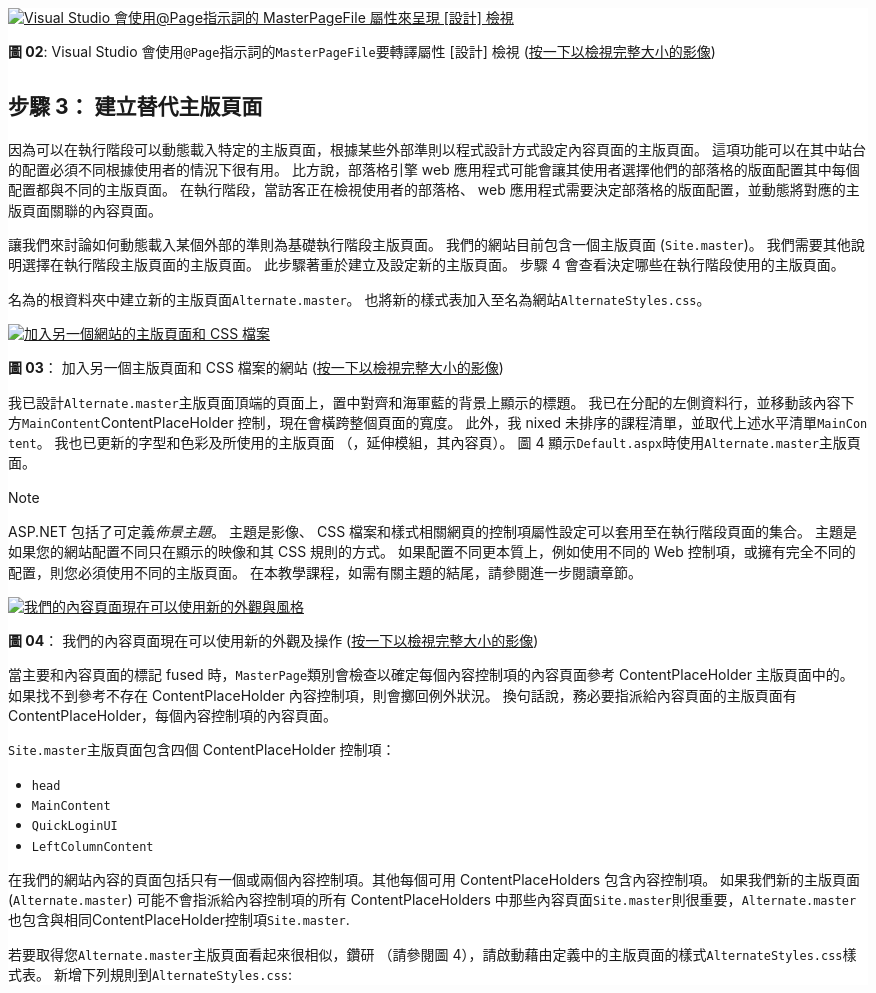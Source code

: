 
[![Visual Studio 會使用@Page指示詞的 MasterPageFile 屬性來呈現 [設計] 檢視](specifying-the-master-page-programmatically-cs/_static/image5.png)](specifying-the-master-page-programmatically-cs/_static/image4.png)

**圖 02**: Visual Studio 會使用`@Page`指示詞的`MasterPageFile`要轉譯屬性 [設計] 檢視 ([按一下以檢視完整大小的影像](specifying-the-master-page-programmatically-cs/_static/image6.png))


## <a name="step-3-creating-an-alternative-master-page"></a>步驟 3： 建立替代主版頁面

因為可以在執行階段可以動態載入特定的主版頁面，根據某些外部準則以程式設計方式設定內容頁面的主版頁面。 這項功能可以在其中站台的配置必須不同根據使用者的情況下很有用。 比方說，部落格引擎 web 應用程式可能會讓其使用者選擇他們的部落格的版面配置其中每個配置都與不同的主版頁面。 在執行階段，當訪客正在檢視使用者的部落格、 web 應用程式需要決定部落格的版面配置，並動態將對應的主版頁面關聯的內容頁面。

讓我們來討論如何動態載入某個外部的準則為基礎執行階段主版頁面。 我們的網站目前包含一個主版頁面 (`Site.master`)。 我們需要其他說明選擇在執行階段主版頁面的主版頁面。 此步驟著重於建立及設定新的主版頁面。 步驟 4 會查看決定哪些在執行階段使用的主版頁面。

名為的根資料夾中建立新的主版頁面`Alternate.master`。 也將新的樣式表加入至名為網站`AlternateStyles.css`。


[![加入另一個網站的主版頁面和 CSS 檔案](specifying-the-master-page-programmatically-cs/_static/image8.png)](specifying-the-master-page-programmatically-cs/_static/image7.png)

**圖 03**： 加入另一個主版頁面和 CSS 檔案的網站 ([按一下以檢視完整大小的影像](specifying-the-master-page-programmatically-cs/_static/image9.png))


我已設計`Alternate.master`主版頁面頂端的頁面上，置中對齊和海軍藍的背景上顯示的標題。 我已在分配的左側資料行，並移動該內容下方`MainContent`ContentPlaceHolder 控制，現在會橫跨整個頁面的寬度。 此外，我 nixed 未排序的課程清單，並取代上述水平清單`MainContent`。 我也已更新的字型和色彩及所使用的主版頁面 （，延伸模組，其內容頁）。 圖 4 顯示`Default.aspx`時使用`Alternate.master`主版頁面。

> [!NOTE]
> ASP.NET 包括了可定義*佈景主題*。 主題是影像、 CSS 檔案和樣式相關網頁的控制項屬性設定可以套用至在執行階段頁面的集合。 主題是如果您的網站配置不同只在顯示的映像和其 CSS 規則的方式。 如果配置不同更本質上，例如使用不同的 Web 控制項，或擁有完全不同的配置，則您必須使用不同的主版頁面。 在本教學課程，如需有關主題的結尾，請參閱進一步閱讀章節。


[![我們的內容頁面現在可以使用新的外觀與風格](specifying-the-master-page-programmatically-cs/_static/image11.png)](specifying-the-master-page-programmatically-cs/_static/image10.png)

**圖 04**： 我們的內容頁面現在可以使用新的外觀及操作 ([按一下以檢視完整大小的影像](specifying-the-master-page-programmatically-cs/_static/image12.png))


當主要和內容頁面的標記 fused 時，`MasterPage`類別會檢查以確定每個內容控制項的內容頁面參考 ContentPlaceHolder 主版頁面中的。 如果找不到參考不存在 ContentPlaceHolder 內容控制項，則會擲回例外狀況。 換句話說，務必要指派給內容頁面的主版頁面有 ContentPlaceHolder，每個內容控制項的內容頁面。

`Site.master`主版頁面包含四個 ContentPlaceHolder 控制項：

- `head`
- `MainContent`
- `QuickLoginUI`
- `LeftColumnContent`

在我們的網站內容的頁面包括只有一個或兩個內容控制項。其他每個可用 ContentPlaceHolders 包含內容控制項。 如果我們新的主版頁面 (`Alternate.master`) 可能不會指派給內容控制項的所有 ContentPlaceHolders 中那些內容頁面`Site.master`則很重要，`Alternate.master`也包含與相同ContentPlaceHolder控制項`Site.master`.

若要取得您`Alternate.master`主版頁面看起來很相似，鑽研 （請參閱圖 4），請啟動藉由定義中的主版頁面的樣式`AlternateStyles.css`樣式表。 新增下列規則到`AlternateStyles.css`:

